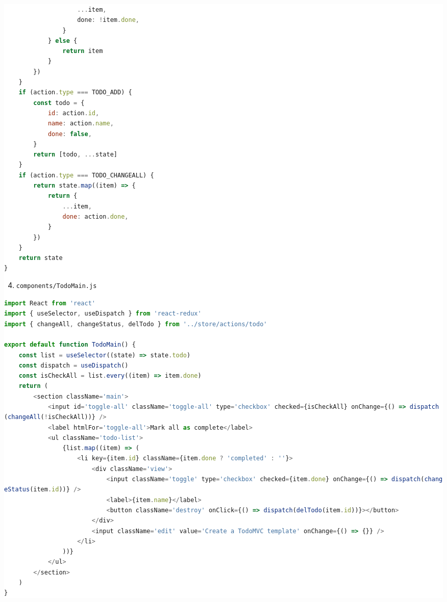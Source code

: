 ```js
                    ...item,
                    done: !item.done,
                }
            } else {
                return item
            }
        })
    }
    if (action.type === TODO_ADD) {
        const todo = {
            id: action.id,
            name: action.name,
            done: false,
        }
        return [todo, ...state]
    }
    if (action.type === TODO_CHANGEALL) {
        return state.map((item) => {
            return {
                ...item,
                done: action.done,
            }
        })
    }
    return state
}
```

4. `components/TodoMain.js`

```js
import React from 'react'
import { useSelector, useDispatch } from 'react-redux'
import { changeAll, changeStatus, delTodo } from '../store/actions/todo'

export default function TodoMain() {
    const list = useSelector((state) => state.todo)
    const dispatch = useDispatch()
    const isCheckAll = list.every((item) => item.done)
    return (
        <section className='main'>
            <input id='toggle-all' className='toggle-all' type='checkbox' checked={isCheckAll} onChange={() => dispatch(changeAll(!isCheckAll))} />
            <label htmlFor='toggle-all'>Mark all as complete</label>
            <ul className='todo-list'>
                {list.map((item) => (
                    <li key={item.id} className={item.done ? 'completed' : ''}>
                        <div className='view'>
                            <input className='toggle' type='checkbox' checked={item.done} onChange={() => dispatch(changeStatus(item.id))} />
                            <label>{item.name}</label>
                            <button className='destroy' onClick={() => dispatch(delTodo(item.id))}></button>
                        </div>
                        <input className='edit' value='Create a TodoMVC template' onChange={() => {}} />
                    </li>
                ))}
            </ul>
        </section>
    )
}
```
